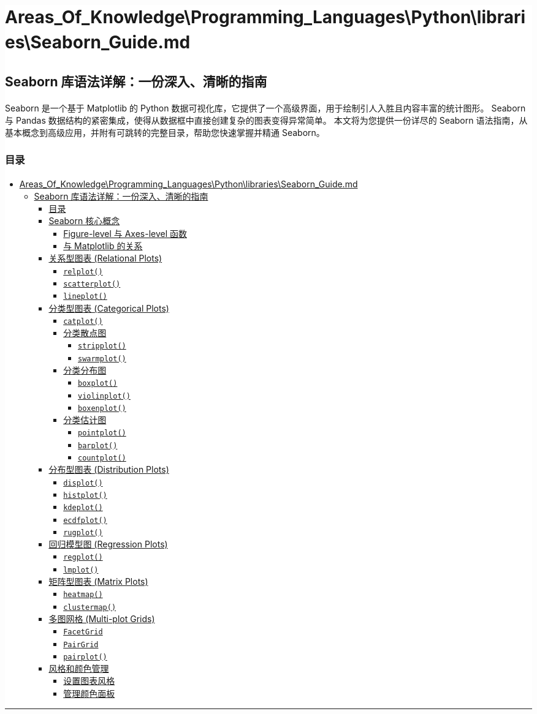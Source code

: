 # Areas_Of_Knowledge\Programming_Languages\Python\libraries\Seaborn_Guide.md

## Seaborn 库语法详解：一份深入、清晰的指南

Seaborn 是一个基于 Matplotlib 的 Python 数据可视化库，它提供了一个高级界面，用于绘制引人入胜且内容丰富的统计图形。 Seaborn 与 Pandas 数据结构的紧密集成，使得从数据框中直接创建复杂的图表变得异常简单。 本文将为您提供一份详尽的 Seaborn 语法指南，从基本概念到高级应用，并附有可跳转的完整目录，帮助您快速掌握并精通 Seaborn。

### 目录

- [Areas\_Of\_Knowledge\\Programming\_Languages\\Python\\libraries\\Seaborn\_Guide.md](#areas_of_knowledgeprogramming_languagespythonlibrariesseaborn_guidemd)
  - [Seaborn 库语法详解：一份深入、清晰的指南](#seaborn-库语法详解一份深入清晰的指南)
    - [目录](#目录)
    - [Seaborn 核心概念](#seaborn-核心概念)
      - [Figure-level 与 Axes-level 函数](#figure-level-与-axes-level-函数)
      - [与 Matplotlib 的关系](#与-matplotlib-的关系)
    - [关系型图表 (Relational Plots)](#关系型图表-relational-plots)
      - [`relplot()`](#relplot)
      - [`scatterplot()`](#scatterplot)
      - [`lineplot()`](#lineplot)
    - [分类型图表 (Categorical Plots)](#分类型图表-categorical-plots)
      - [`catplot()`](#catplot)
      - [分类散点图](#分类散点图)
        - [`stripplot()`](#stripplot)
        - [`swarmplot()`](#swarmplot)
      - [分类分布图](#分类分布图)
        - [`boxplot()`](#boxplot)
        - [`violinplot()`](#violinplot)
        - [`boxenplot()`](#boxenplot)
      - [分类估计图](#分类估计图)
        - [`pointplot()`](#pointplot)
        - [`barplot()`](#barplot)
        - [`countplot()`](#countplot)
    - [分布型图表 (Distribution Plots)](#分布型图表-distribution-plots)
      - [`displot()`](#displot)
      - [`histplot()`](#histplot)
      - [`kdeplot()`](#kdeplot)
      - [`ecdfplot()`](#ecdfplot)
      - [`rugplot()`](#rugplot)
    - [回归模型图 (Regression Plots)](#回归模型图-regression-plots)
      - [`regplot()`](#regplot)
      - [`lmplot()`](#lmplot)
    - [矩阵型图表 (Matrix Plots)](#矩阵型图表-matrix-plots)
      - [`heatmap()`](#heatmap)
      - [`clustermap()`](#clustermap)
    - [多图网格 (Multi-plot Grids)](#多图网格-multi-plot-grids)
      - [`FacetGrid`](#facetgrid)
      - [`PairGrid`](#pairgrid)
      - [`pairplot()`](#pairplot)
    - [风格和颜色管理](#风格和颜色管理)
      - [设置图表风格](#设置图表风格)
      - [管理颜色面板](#管理颜色面板)

---